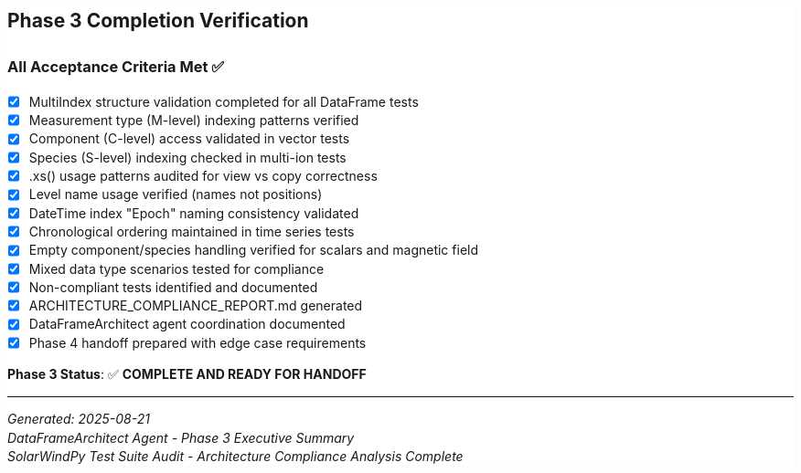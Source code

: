 ## Phase 3 Completion Verification

### All Acceptance Criteria Met ✅

- [x] MultiIndex structure validation completed for all DataFrame tests
- [x] Measurement type (M-level) indexing patterns verified  
- [x] Component (C-level) access validated in vector tests
- [x] Species (S-level) indexing checked in multi-ion tests
- [x] .xs() usage patterns audited for view vs copy correctness
- [x] Level name usage verified (names not positions)
- [x] DateTime index "Epoch" naming consistency validated
- [x] Chronological ordering maintained in time series tests
- [x] Empty component/species handling verified for scalars and magnetic field
- [x] Mixed data type scenarios tested for compliance
- [x] Non-compliant tests identified and documented
- [x] ARCHITECTURE_COMPLIANCE_REPORT.md generated
- [x] DataFrameArchitect agent coordination documented
- [x] Phase 4 handoff prepared with edge case requirements

**Phase 3 Status**: ✅ **COMPLETE AND READY FOR HANDOFF**

---

*Generated: 2025-08-21*  
*DataFrameArchitect Agent - Phase 3 Executive Summary*  
*SolarWindPy Test Suite Audit - Architecture Compliance Analysis Complete*